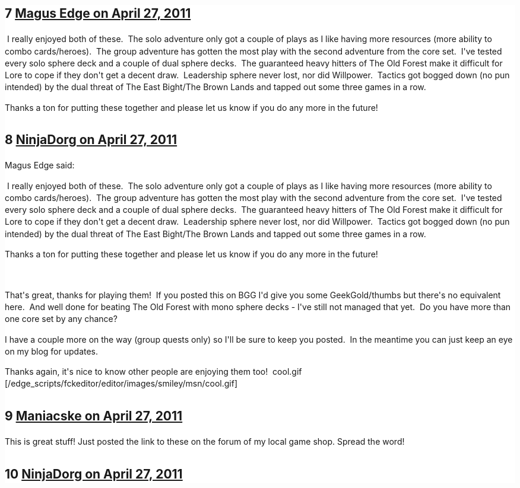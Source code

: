 ## 7 [Magus Edge on April 27, 2011](https://community.fantasyflightgames.com/topic/45737-2-new-scenarios/?do=findComment&comment=459643)

 I really enjoyed both of these.  The solo adventure only got a couple of plays as I like having more resources (more ability to combo cards/heroes).  The group adventure has gotten the most play with the second adventure from the core set.  I've tested every solo sphere deck and a couple of dual sphere decks.  The guaranteed heavy hitters of The Old Forest make it difficult for Lore to cope if they don't get a decent draw.  Leadership sphere never lost, nor did Willpower.  Tactics got bogged down (no pun intended) by the dual threat of The East Bight/The Brown Lands and tapped out some three games in a row. 

Thanks a ton for putting these together and please let us know if you do any more in the future!

## 8 [NinjaDorg on April 27, 2011](https://community.fantasyflightgames.com/topic/45737-2-new-scenarios/?do=findComment&comment=459659)

Magus Edge said:

 I really enjoyed both of these.  The solo adventure only got a couple of plays as I like having more resources (more ability to combo cards/heroes).  The group adventure has gotten the most play with the second adventure from the core set.  I've tested every solo sphere deck and a couple of dual sphere decks.  The guaranteed heavy hitters of The Old Forest make it difficult for Lore to cope if they don't get a decent draw.  Leadership sphere never lost, nor did Willpower.  Tactics got bogged down (no pun intended) by the dual threat of The East Bight/The Brown Lands and tapped out some three games in a row. 

Thanks a ton for putting these together and please let us know if you do any more in the future!



 

That's great, thanks for playing them!  If you posted this on BGG I'd give you some GeekGold/thumbs but there's no equivalent here.  And well done for beating The Old Forest with mono sphere decks - I've still not managed that yet.  Do you have more than one core set by any chance?

I have a couple more on the way (group quests only) so I'll be sure to keep you posted.  In the meantime you can just keep an eye on my blog for updates.

Thanks again, it's nice to know other people are enjoying them too!  cool.gif [/edge_scripts/fckeditor/editor/images/smiley/msn/cool.gif]

## 9 [Maniacske on April 27, 2011](https://community.fantasyflightgames.com/topic/45737-2-new-scenarios/?do=findComment&comment=459670)

This is great stuff! Just posted the link to these on the forum of my local game shop. Spread the word!

## 10 [NinjaDorg on April 27, 2011](https://community.fantasyflightgames.com/topic/45737-2-new-scenarios/?do=findComment&comment=459705)

